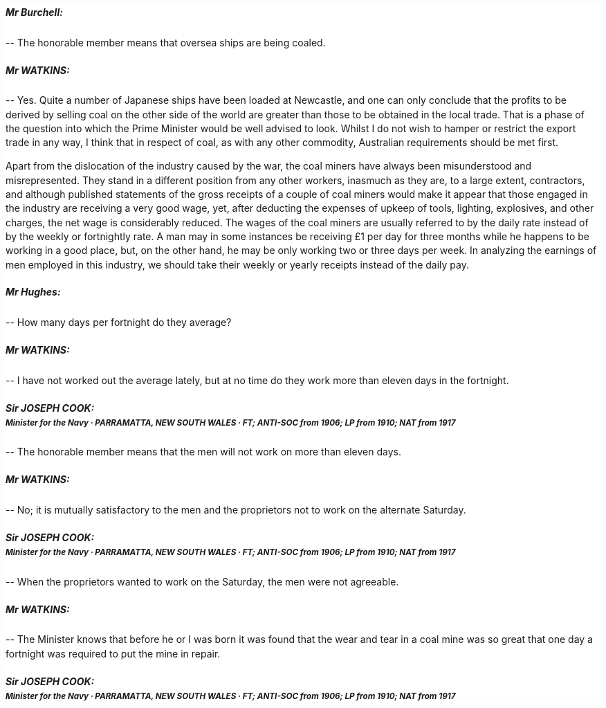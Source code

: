 ##### Mr Burchell:

-- The honorable member means that oversea ships are being coaled. 

##### Mr WATKINS:

-- Yes. Quite a number of Japanese ships have been loaded at Newcastle, and one can only conclude that the profits to be derived by selling coal on the other side of the world are greater than those to be obtained in the local trade. That is a phase of the question into which the Prime Minister would be well advised to look. Whilst I do not wish to hamper or restrict the export trade in any way, I think that in respect of coal, as with any other commodity, Australian requirements should be met first. 

Apart from the dislocation of the industry caused by the war, the coal miners have always been misunderstood and misrepresented. They stand in a different position from any other workers, inasmuch as they are, to a large extent, contractors, and although published statements of the gross receipts of a couple of coal miners would make it appear that those engaged in the industry are receiving a very good wage, yet, after deducting the expenses of upkeep of tools, lighting, explosives, and other charges, the net wage is considerably reduced. The wages of the coal miners are usually referred to by the daily rate instead of by the weekly or fortnightly rate. A man may in some instances be receiving £1 per day for three months while he happens to be working in a good place, but, on the other hand, he may be only working two or three days per week. In analyzing the earnings of men employed in this industry, we should take their weekly or yearly receipts instead of the daily pay. 

##### Mr Hughes:

-- How many days per fortnight do they average? 

##### Mr WATKINS:

-- I have not worked out the average lately, but at no time do they work more than eleven days in the fortnight. 

##### Sir JOSEPH COOK:<br><small class="text-muted">Minister for the Navy &middot; PARRAMATTA, NEW SOUTH WALES &middot; FT; ANTI-SOC from 1906; LP from 1910; NAT from 1917</small>

-- The honorable member means that the men will not work on more than eleven days. 

##### Mr WATKINS:

-- No; it is mutually satisfactory to the men and the proprietors not to work on the alternate Saturday. 

##### Sir JOSEPH COOK:<br><small class="text-muted">Minister for the Navy &middot; PARRAMATTA, NEW SOUTH WALES &middot; FT; ANTI-SOC from 1906; LP from 1910; NAT from 1917</small>

-- When the proprietors wanted to work on the Saturday, the men were not agreeable. 

##### Mr WATKINS:

-- The Minister knows that before he or I was born it was found that the wear and tear in a coal mine was so great that one day a fortnight was required to put the mine in repair. 

##### Sir JOSEPH COOK:<br><small class="text-muted">Minister for the Navy &middot; PARRAMATTA, NEW SOUTH WALES &middot; FT; ANTI-SOC from 1906; LP from 1910; NAT from 1917</small>
